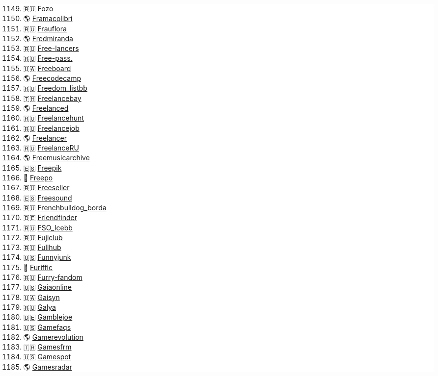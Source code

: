 1149. 🇷🇺 [Fozo](https://fozo.info/)
1150. 🌎 [Framacolibri](https://framacolibri.org)
1151. 🇷🇺 [Frauflora](http://frauflora.ru)
1152. 🌎 [Fredmiranda](https://www.fredmiranda.com)
1153. 🇷🇺 [Free-lancers](http://www.free-lancers.net)
1154. 🇷🇺 [Free-pass.](https://free-pass.ru)
1155. 🇺🇦 [Freeboard](https://www.freeboard.com.ua)
1156. 🌎 [Freecodecamp](https://www.freecodecamp.org/forum/)
1157. 🇷🇺 [Freedom_listbb](https://freedom.listbb.ru)
1158. 🇹🇭 [Freelancebay](https://www.freelancebay.com)
1159. 🌎 [Freelanced](https://www.freelanced.com)
1160. 🇷🇺 [Freelancehunt](https://freelancehunt.com)
1161. 🇷🇺 [Freelancejob](https://www.freelancejob.ru)
1162. 🌎 [Freelancer](https://www.freelancer.com)
1163. 🇷🇺 [FreelanceRU](https://freelance.ru/)
1164. 🌎 [Freemusicarchive](https://freemusicarchive.org)
1165. 🇪🇸 [Freepik](https://www.freepik.com)
1166. 🏁 [Freepo](https://freepo.st)
1167. 🇷🇺 [Freeseller](https://direct.yandex.ru)
1168. 🇪🇸 [Freesound](https://freesound.org)
1169. 🇷🇺 [Frenchbulldog_borda](http://frenchbulldog.borda.ru)
1170. 🇩🇪 [Friendfinder](https://friendfinder.com)
1171. 🇷🇺 [FSO_Icebb](https://fso.icebb.ru)
1172. 🇷🇺 [Fujiclub](https://fujiclub.pro)
1173. 🇷🇺 [Fullhub](https://fullhub.ru/)
1174. 🇺🇸 [Funnyjunk](https://funnyjunk.com/)
1175. 🏁 [Furiffic](https://www.furiffic.com/)
1176. 🇷🇺 [Furry-fandom](https://furry-fandom.ru/)
1177. 🇺🇸 [Gaiaonline](https://www.gaiaonline.com/)
1178. 🇺🇦 [Gaisyn](https://gaisyn.at.ua)
1179. 🇷🇺 [Galya](https://m.galya.ru)
1180. 🇩🇪 [Gamblejoe](https://www.gamblejoe.com)
1181. 🇺🇸 [Gamefaqs](https://gamefaqs.gamespot.com)
1182. 🌎 [Gamerevolution](https://forums.gamerevolution.com)
1183. 🇹🇷 [Gamesfrm](https://www.gamesfrm.com)
1184. 🇺🇸 [Gamespot](https://www.gamespot.com/)
1185. 🌎 [Gamesradar](https://www.gamesradar.com)

